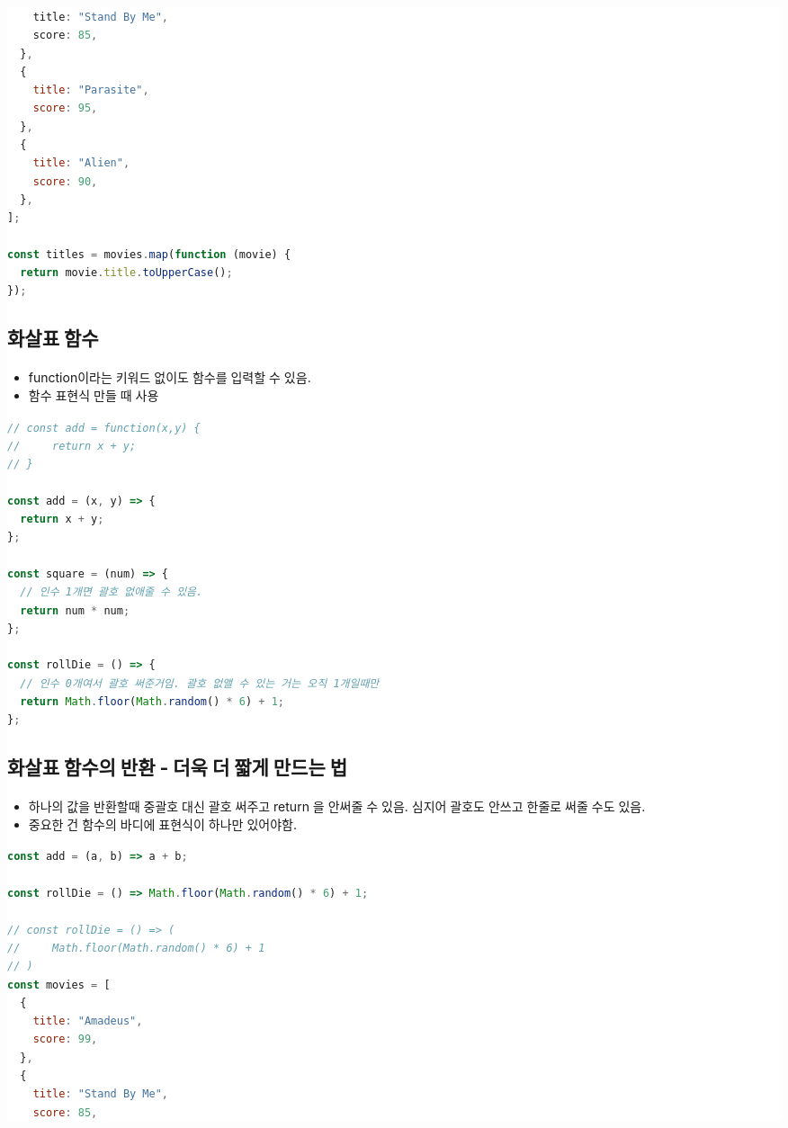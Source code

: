 ```js
    title: "Stand By Me",
    score: 85,
  },
  {
    title: "Parasite",
    score: 95,
  },
  {
    title: "Alien",
    score: 90,
  },
];

const titles = movies.map(function (movie) {
  return movie.title.toUpperCase();
});
```

## 화살표 함수

- function이라는 키워드 없이도 함수를 입력할 수 있음.
- 함수 표현식 만들 때 사용

```js
// const add = function(x,y) {
//     return x + y;
// }

const add = (x, y) => {
  return x + y;
};

const square = (num) => {
  // 인수 1개면 괄호 없애줄 수 있음.
  return num * num;
};

const rollDie = () => {
  // 인수 0개여서 괄호 써준거임. 괄호 없앨 수 있는 거는 오직 1개일때만
  return Math.floor(Math.random() * 6) + 1;
};
```

## 화살표 함수의 반환 - 더욱 더 짧게 만드는 법

- 하나의 값을 반환할때 중괄호 대신 괄호 써주고 return 을 안써줄 수 있음. 심지어 괄호도 안쓰고 한줄로 써줄 수도 있음.
- 중요한 건 함수의 바디에 표현식이 하나만 있어야함.

```js
const add = (a, b) => a + b;

const rollDie = () => Math.floor(Math.random() * 6) + 1;

// const rollDie = () => (
//     Math.floor(Math.random() * 6) + 1
// )
const movies = [
  {
    title: "Amadeus",
    score: 99,
  },
  {
    title: "Stand By Me",
    score: 85,
```